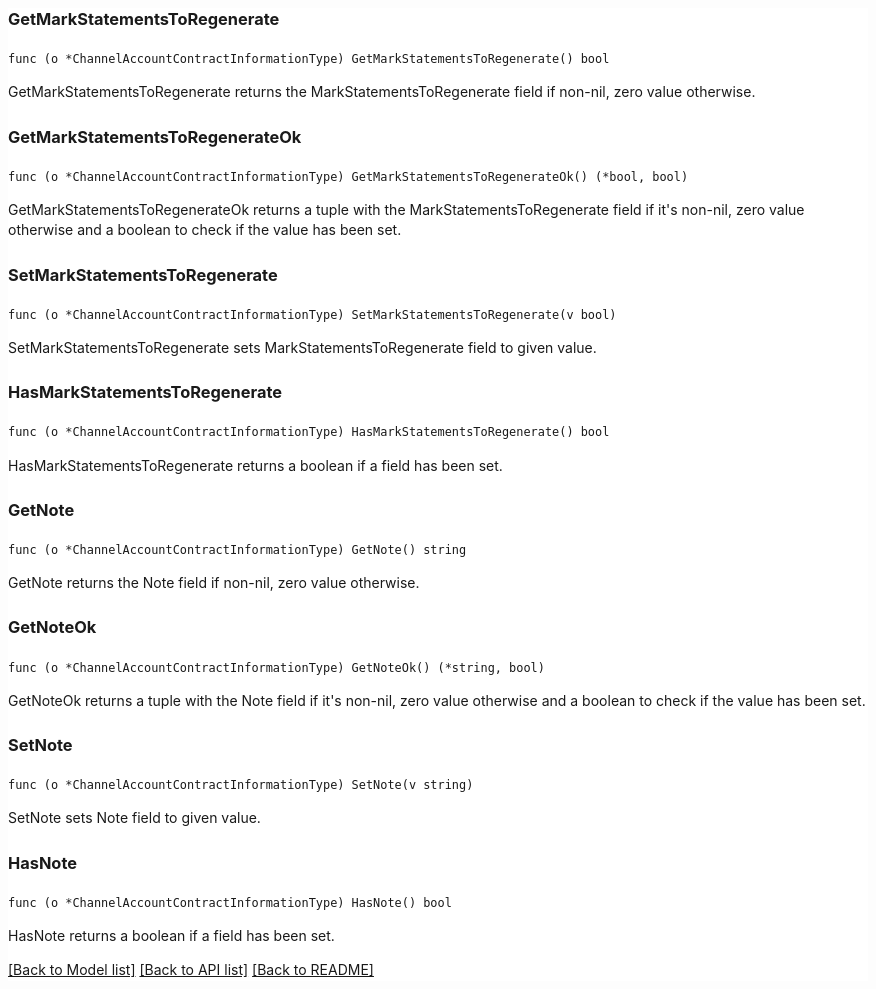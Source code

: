 ### GetMarkStatementsToRegenerate

`func (o *ChannelAccountContractInformationType) GetMarkStatementsToRegenerate() bool`

GetMarkStatementsToRegenerate returns the MarkStatementsToRegenerate field if non-nil, zero value otherwise.

### GetMarkStatementsToRegenerateOk

`func (o *ChannelAccountContractInformationType) GetMarkStatementsToRegenerateOk() (*bool, bool)`

GetMarkStatementsToRegenerateOk returns a tuple with the MarkStatementsToRegenerate field if it's non-nil, zero value otherwise
and a boolean to check if the value has been set.

### SetMarkStatementsToRegenerate

`func (o *ChannelAccountContractInformationType) SetMarkStatementsToRegenerate(v bool)`

SetMarkStatementsToRegenerate sets MarkStatementsToRegenerate field to given value.

### HasMarkStatementsToRegenerate

`func (o *ChannelAccountContractInformationType) HasMarkStatementsToRegenerate() bool`

HasMarkStatementsToRegenerate returns a boolean if a field has been set.

### GetNote

`func (o *ChannelAccountContractInformationType) GetNote() string`

GetNote returns the Note field if non-nil, zero value otherwise.

### GetNoteOk

`func (o *ChannelAccountContractInformationType) GetNoteOk() (*string, bool)`

GetNoteOk returns a tuple with the Note field if it's non-nil, zero value otherwise
and a boolean to check if the value has been set.

### SetNote

`func (o *ChannelAccountContractInformationType) SetNote(v string)`

SetNote sets Note field to given value.

### HasNote

`func (o *ChannelAccountContractInformationType) HasNote() bool`

HasNote returns a boolean if a field has been set.


[[Back to Model list]](../README.md#documentation-for-models) [[Back to API list]](../README.md#documentation-for-api-endpoints) [[Back to README]](../README.md)


